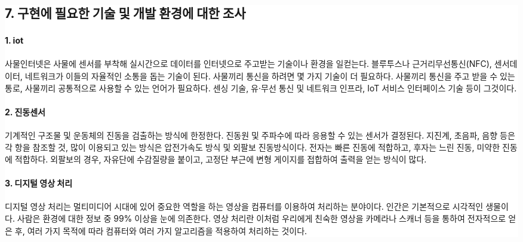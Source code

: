 
## 7. 구현에 필요한 기술 및 개발 환경에 대한 조사
#### 1. iot<br>
 사물인터넷은 사물에 센서를 부착해 실시간으로 데이터를 인터넷으로 주고받는 기술이나 환경을 일컫는다. 블루투스나 근거리무선통신(NFC), 센서데이터, 네트워크가 이들의 자율적인 소통을 돕는 기술이 된다. 사물끼리 통신을 하려면 몇 가지 기술이 더 필요하다. 사물끼리 통신을 주고 받을 수 있는 통로, 사물끼리 공통적으로 사용할 수 있는 언어가 필요하다. 센싱 기술, 유·무선 통신 및 네트워크 인프라, IoT 서비스 인터페이스 기술 등이 그것이다. <br>

#### 2. 진동센서<br>
 기계적인 구조물 및 운동체의 진동을 검출하는 방식에 한정한다. 진동원 및 주파수에 따라 응용할 수 있는 센서가 결정된다. 지진계, 초음파, 음향 등은 각 항을 참조할 것, 많이 이용되고 있는 방식은 압전가속도 방식 및 외팔보 진동방식이다. 전자는 빠른 진동에 적합하고, 후자는 느린 진동, 미약한 진동에 적합하다. 외팔보의 경우, 자유단에 수감질량을 붙이고, 고정단 부근에 변형 게이지를 접합하여 출력을 얻는 방식이 많다.<br>

#### 3. 디지털 영상 처리<br>
 디지털 영상 처리는 멀티미디어 시대에 있어 중요한 역할을 하는 영상을 컴퓨터를 이용하여 처리하는 분야이다. 인간은 기본적으로 시각적인 생물이다. 사람은 환경에 대한 정보 중 99% 이상을 눈에 의존한다. 영상 처리란 이처럼 우리에게 친숙한 영상을 카메라나 스캐너 등을 통하여 전자적으로 얻은 후, 여러 가지 목적에 따라 컴퓨터와 여러 가지 알고리즘을 적용하여 처리하는 것이다.